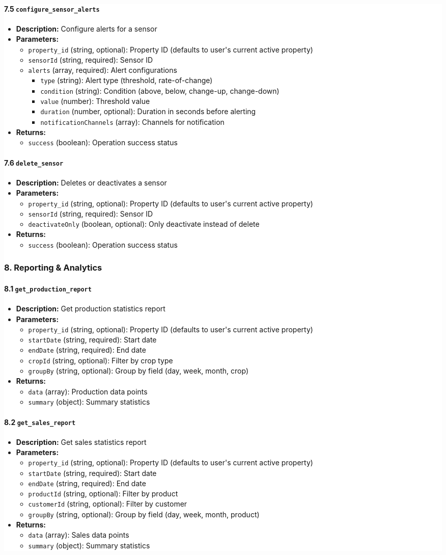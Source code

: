 #### 7.5 `configure_sensor_alerts`

- **Description:** Configure alerts for a sensor
- **Parameters:**
  - `property_id` (string, optional): Property ID (defaults to user's current
    active property)
  - `sensorId` (string, required): Sensor ID
  - `alerts` (array, required): Alert configurations
    - `type` (string): Alert type (threshold, rate-of-change)
    - `condition` (string): Condition (above, below, change-up, change-down)
    - `value` (number): Threshold value
    - `duration` (number, optional): Duration in seconds before alerting
    - `notificationChannels` (array): Channels for notification
- **Returns:**
  - `success` (boolean): Operation success status

#### 7.6 `delete_sensor`

- **Description:** Deletes or deactivates a sensor
- **Parameters:**
  - `property_id` (string, optional): Property ID (defaults to user's current
    active property)
  - `sensorId` (string, required): Sensor ID
  - `deactivateOnly` (boolean, optional): Only deactivate instead of delete
- **Returns:**
  - `success` (boolean): Operation success status

### 8. Reporting & Analytics

#### 8.1 `get_production_report`

- **Description:** Get production statistics report
- **Parameters:**
  - `property_id` (string, optional): Property ID (defaults to user's current
    active property)
  - `startDate` (string, required): Start date
  - `endDate` (string, required): End date
  - `cropId` (string, optional): Filter by crop type
  - `groupBy` (string, optional): Group by field (day, week, month, crop)
- **Returns:**
  - `data` (array): Production data points
  - `summary` (object): Summary statistics

#### 8.2 `get_sales_report`

- **Description:** Get sales statistics report
- **Parameters:**
  - `property_id` (string, optional): Property ID (defaults to user's current
    active property)
  - `startDate` (string, required): Start date
  - `endDate` (string, required): End date
  - `productId` (string, optional): Filter by product
  - `customerId` (string, optional): Filter by customer
  - `groupBy` (string, optional): Group by field (day, week, month, product)
- **Returns:**
  - `data` (array): Sales data points
  - `summary` (object): Summary statistics

